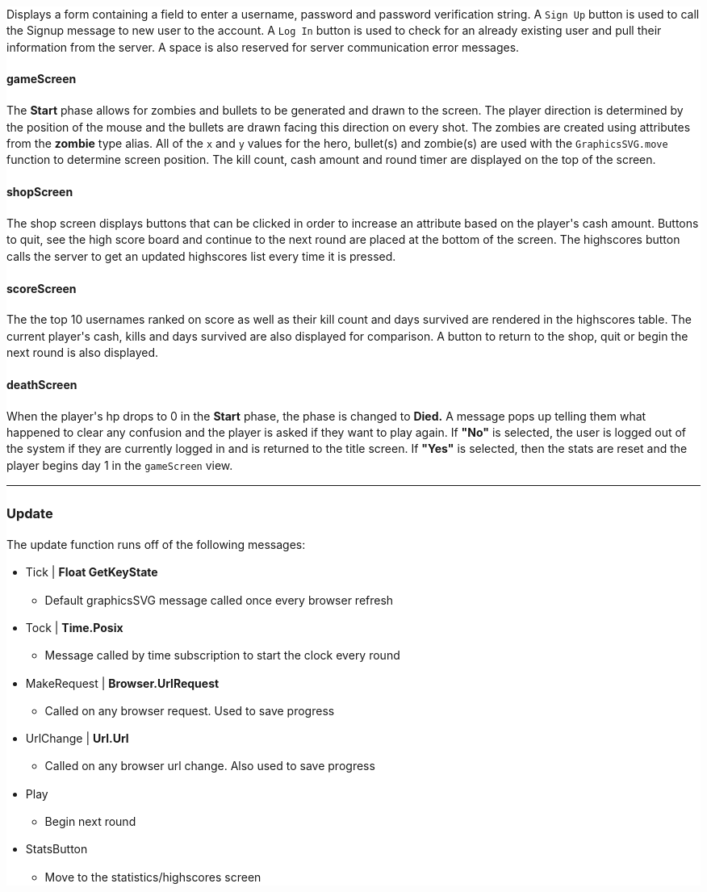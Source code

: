 Displays a form containing a field to enter a username, password and password verification string. A `Sign Up` button is used to call the Signup message to new user to the account. A `Log In` button is used to check for an already existing user and pull their information from the server. A space is also reserved for server communication error messages.

#### gameScreen

The **Start** phase allows for zombies and bullets to be generated and drawn to the screen. The player direction is determined by the position of the mouse and the bullets are drawn facing this direction on every shot. The zombies are created using attributes from the **zombie** type alias. All of the `x` and `y` values for the hero, bullet(s) and zombie(s) are used with the `GraphicsSVG.move` function to determine screen position. The kill count, cash amount and round timer are displayed on the top of the screen. 

#### shopScreen

The shop screen displays buttons that can be clicked in order to increase an attribute based on the player's cash amount. Buttons to quit, see the high score board and continue to the next round are placed at the bottom of the screen. The highscores button calls the server to get an updated highscores list every time it is pressed.

#### scoreScreen

The the top 10 usernames ranked on score as well as their kill count and days survived are rendered in the highscores table. The current player's cash, kills and days survived are also displayed for comparison. A button to return to the shop, quit or begin the next round is also displayed.

#### deathScreen

When the player's hp drops to 0 in the **Start** phase, the phase is changed to **Died.** A message pops up telling them what happened to clear any confusion and the player is asked if they want to play again. If **"No"** is selected, the user is logged out of the system if they are currently logged in and is returned to the title screen. If **"Yes"** is selected, then the stats are reset and the player begins day 1 in the `gameScreen` view.

-----
### **Update**

The update function runs off of the following messages:

- Tick | **Float GetKeyState** 
    - Default graphicsSVG message called once every browser refresh

- Tock | **Time.Posix** 
    - Message called by time subscription to start the clock every round

- MakeRequest | **Browser.UrlRequest** 
    - Called on any browser request. Used to save progress

- UrlChange | **Url.Url** 
    - Called on any browser url change. Also used to save progress

- Play 
    - Begin next round

- StatsButton 
    - Move to the statistics/highscores screen

